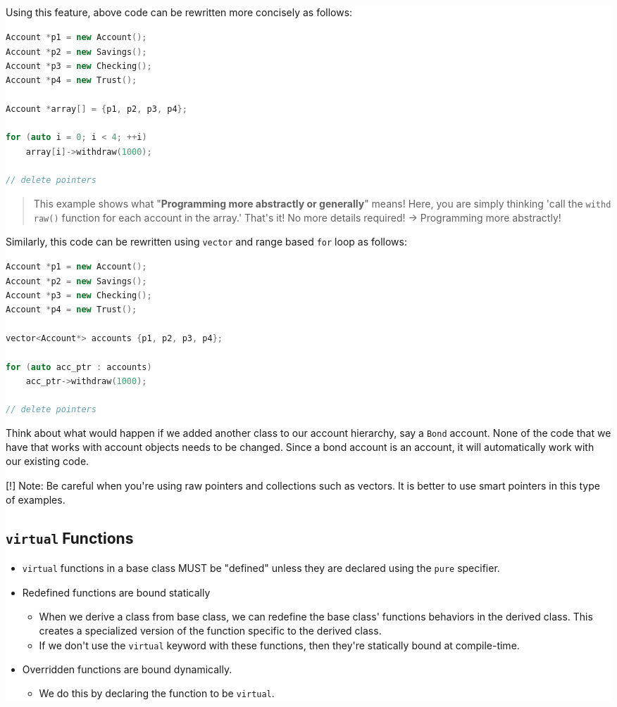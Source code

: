   Using this feature, above code can be rewritten more concisely as follows:
  ```cpp
  Account *p1 = new Account();
  Account *p2 = new Savings();
  Account *p3 = new Checking();
  Account *p4 = new Trust();
  
  Account *array[] = {p1, p2, p3, p4};
  
  for (auto i = 0; i < 4; ++i)
      array[i]->withdraw(1000);
  
  // delete pointers
  ```
  > This example shows what "**Programming more abstractly or generally**" means! Here, you are simply thinking 'call the `withdraw()` function for each account in the array.' That's it!  No more details required! $\to$ Programming more abstractly!
  
  Similarly, this code can be rewritten using `vector` and range based `for` loop as follows:
  ```cpp
  Account *p1 = new Account();
  Account *p2 = new Savings();
  Account *p3 = new Checking();
  Account *p4 = new Trust();
  
  vector<Account*> accounts {p1, p2, p3, p4};
  
  for (auto acc_ptr : accounts)
      acc_ptr->withdraw(1000);
  
  // delete pointers
  ```
  Think about what would happen if we added another class to our account hierarchy, say a `Bond` account. None of the code that we have that works with account objects needs to be changed. Since a bond account is an account, it will automatically work with our existing code.
  
  [!] Note: Be careful when you're using raw pointers and collections such as vectors. It is better to use smart pointers in this type of examples.




## `virtual` Functions

* `virtual` functions in a base class MUST be "defined" unless they are declared using the `pure` specifier.

* Redefined functions are bound statically
    - When we derive a class from base class, we can redefine the base class' functions behaviors in the derived class. This creates a specialized version of the function specific to the derived class.
    - If we don't use the `virtual` keyword with these functions, then they're statically bound at compile-time.
    
* Overridden functions are bound dynamically.
    - We do this by declaring the function to be `virtual`.
    